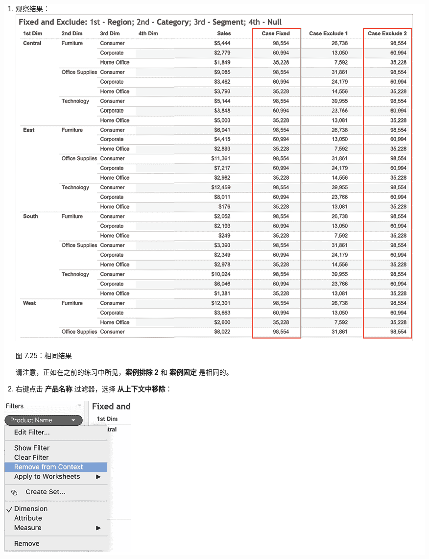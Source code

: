 1.  观察结果：![](img/B18435_07_25.png)

    图 7.25：相同结果

    请注意，正如在之前的练习中所见，**案例排除 2** 和 **案例固定** 是相同的。

1.  右键点击 **产品名称** 过滤器，选择 **从上下文中移除**：

![](img/B18435_07_26.png)
